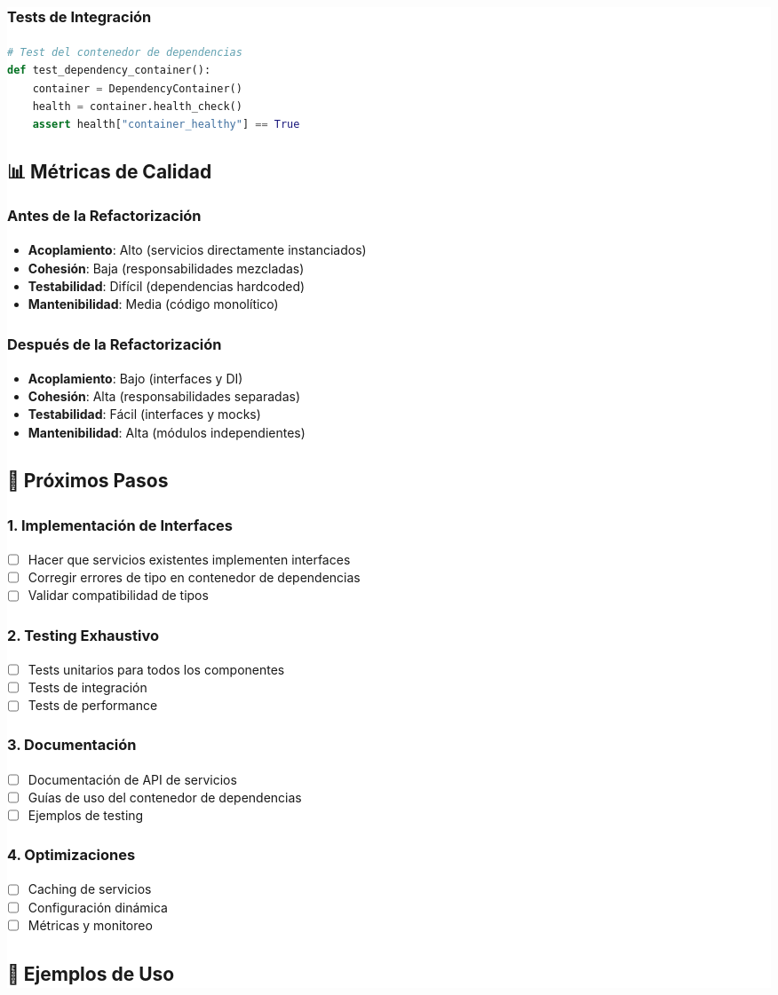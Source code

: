 ### Tests de Integración

```python
# Test del contenedor de dependencias
def test_dependency_container():
    container = DependencyContainer()
    health = container.health_check()
    assert health["container_healthy"] == True
```

## 📊 Métricas de Calidad

### Antes de la Refactorización
- **Acoplamiento**: Alto (servicios directamente instanciados)
- **Cohesión**: Baja (responsabilidades mezcladas)
- **Testabilidad**: Difícil (dependencias hardcoded)
- **Mantenibilidad**: Media (código monolítico)

### Después de la Refactorización
- **Acoplamiento**: Bajo (interfaces y DI)
- **Cohesión**: Alta (responsabilidades separadas)
- **Testabilidad**: Fácil (interfaces y mocks)
- **Mantenibilidad**: Alta (módulos independientes)

## 🔄 Próximos Pasos

### 1. Implementación de Interfaces
- [ ] Hacer que servicios existentes implementen interfaces
- [ ] Corregir errores de tipo en contenedor de dependencias
- [ ] Validar compatibilidad de tipos

### 2. Testing Exhaustivo
- [ ] Tests unitarios para todos los componentes
- [ ] Tests de integración
- [ ] Tests de performance

### 3. Documentación
- [ ] Documentación de API de servicios
- [ ] Guías de uso del contenedor de dependencias
- [ ] Ejemplos de testing

### 4. Optimizaciones
- [ ] Caching de servicios
- [ ] Configuración dinámica
- [ ] Métricas y monitoreo

## 📝 Ejemplos de Uso
